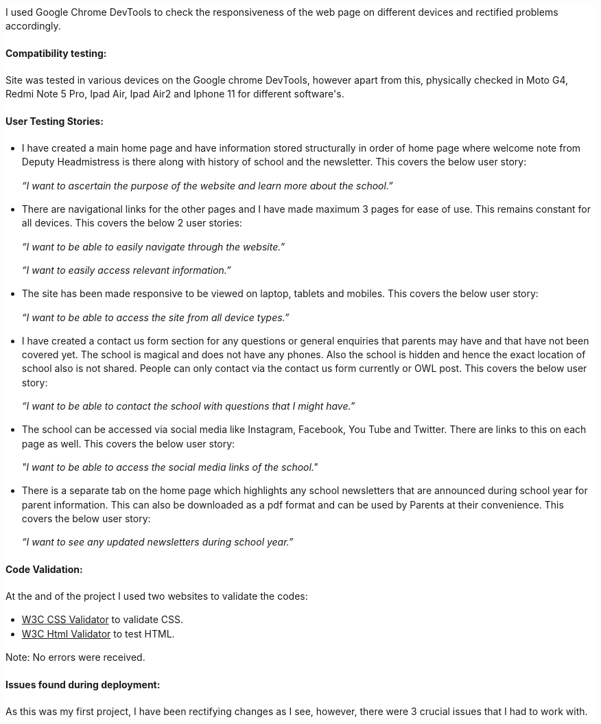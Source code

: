 I used Google Chrome DevTools to check the responsiveness of the web page on different devices and rectified problems accordingly.

#### Compatibility testing:

Site was tested in various devices on the Google chrome DevTools, however apart from this, physically checked in Moto G4, Redmi Note 5 Pro, Ipad Air, Ipad Air2 and Iphone 11 for different software's.

#### User Testing Stories:

- I have created a main home page and have information stored structurally in order of home page where welcome note from Deputy Headmistress is there along with history of school and the newsletter. This covers the below user story:

    _“I want to ascertain the purpose of the website and learn more about the school.”_

- There are navigational links for the other pages and I have made maximum 3 pages for ease of use. This remains constant for all devices. This covers the below 2 user stories:
    
    _“I want to be able to easily navigate through the website.”_

    _“I want to easily access relevant information.”_

- The site has been made responsive to be viewed on laptop, tablets and mobiles. This covers the below user story:

    _“I want to be able to access the site from all device types.”_

- I have created a contact us form section for any questions or general enquiries that parents may have and that have not been covered yet. The school is magical and does not have any phones. Also the school is hidden and hence the exact location of school also is not shared. People can only contact via the contact us form currently or OWL post. This covers the below user story:

    _“I want to be able to contact the school with questions that I might have.”_

- The school can be accessed via social media like Instagram, Facebook, You Tube and Twitter. There are links to this on each page as well. This covers the below user story:

    _"I want to be able to access the social media links of the school."_

- There is a separate tab on the home page which highlights any school newsletters that are announced during school year for parent information. This can also be downloaded as a pdf format and can be used by Parents at their convenience. This covers the below user story:

    _“I want to see any updated newsletters during school year.”_


#### Code Validation:

At the and of the project I used two websites to validate the codes:
- [W3C CSS Validator](https://jigsaw.w3.org/css-validator/) to validate CSS.
- [W3C Html Validator](https://validator.w3.org/) to test HTML.

Note: No errors were received.

#### Issues found during deployment:

As this was my first project, I have been rectifying changes as I see, however, there were 3 crucial issues that I had to work with.
